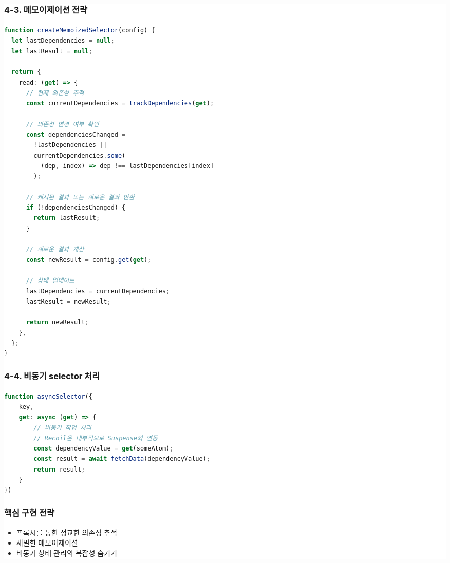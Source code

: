 ### 4-3. 메모이제이션 전략

```typescript
function createMemoizedSelector(config) {
  let lastDependencies = null;
  let lastResult = null;

  return {
    read: (get) => {
      // 현재 의존성 추적
      const currentDependencies = trackDependencies(get);

      // 의존성 변경 여부 확인
      const dependenciesChanged =
        !lastDependencies ||
        currentDependencies.some(
          (dep, index) => dep !== lastDependencies[index]
        );

      // 캐시된 결과 또는 새로운 결과 반환
      if (!dependenciesChanged) {
        return lastResult;
      }

      // 새로운 결과 계산
      const newResult = config.get(get);

      // 상태 업데이트
      lastDependencies = currentDependencies;
      lastResult = newResult;

      return newResult;
    },
  };
}
```

### 4-4. 비동기 selector 처리

```typescript
function asyncSelector({
    key,
    get: async (get) => {
        // 비동기 작업 처리
        // Recoil은 내부적으로 Suspense와 연동
        const dependencyValue = get(someAtom);
        const result = await fetchData(dependencyValue);
        return result;
    }
})
```

### 핵심 구현 전략

- 프록시를 통한 정교한 의존성 추적
- 세밀한 메모이제이션
- 비동기 상태 관리의 복잡성 숨기기
